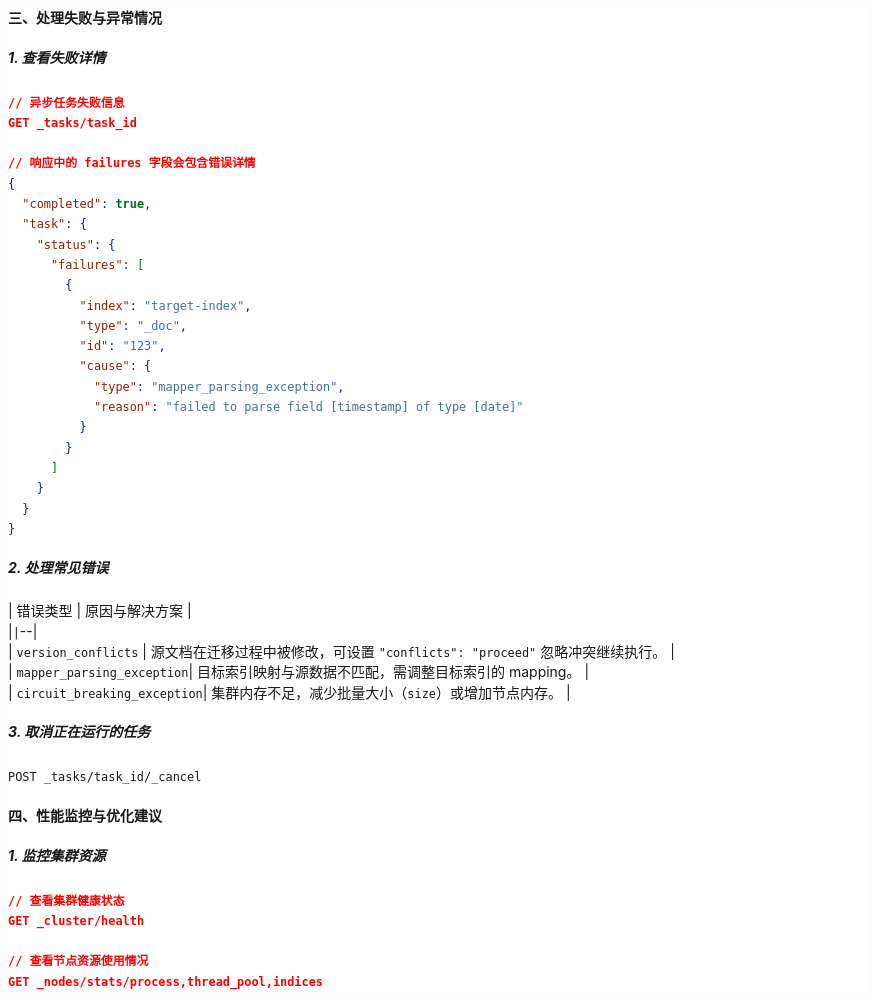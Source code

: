 
#### 三、处理失败与异常情况  

##### 1. **查看失败详情**  
```json
// 异步任务失败信息  
GET _tasks/task_id  

// 响应中的 failures 字段会包含错误详情  
{  
  "completed": true,  
  "task": {  
    "status": {  
      "failures": [  
        {  
          "index": "target-index",  
          "type": "_doc",  
          "id": "123",  
          "cause": {  
            "type": "mapper_parsing_exception",  
            "reason": "failed to parse field [timestamp] of type [date]"  
          }  
        }  
      ]  
    }  
  }  
}  
```


##### 2. **处理常见错误**  
| 错误类型                  | 原因与解决方案                                                                 |  
|```|```--|  
| `version_conflicts`       | 源文档在迁移过程中被修改，可设置 `"conflicts": "proceed"` 忽略冲突继续执行。 |  
| `mapper_parsing_exception`| 目标索引映射与源数据不匹配，需调整目标索引的 mapping。                         |  
| `circuit_breaking_exception`| 集群内存不足，减少批量大小（`size`）或增加节点内存。                        |  


##### 3. **取消正在运行的任务**  
```
POST _tasks/task_id/_cancel  
```


#### 四、性能监控与优化建议  

##### 1. **监控集群资源**  
```json
// 查看集群健康状态  
GET _cluster/health  

// 查看节点资源使用情况  
GET _nodes/stats/process,thread_pool,indices  
```
